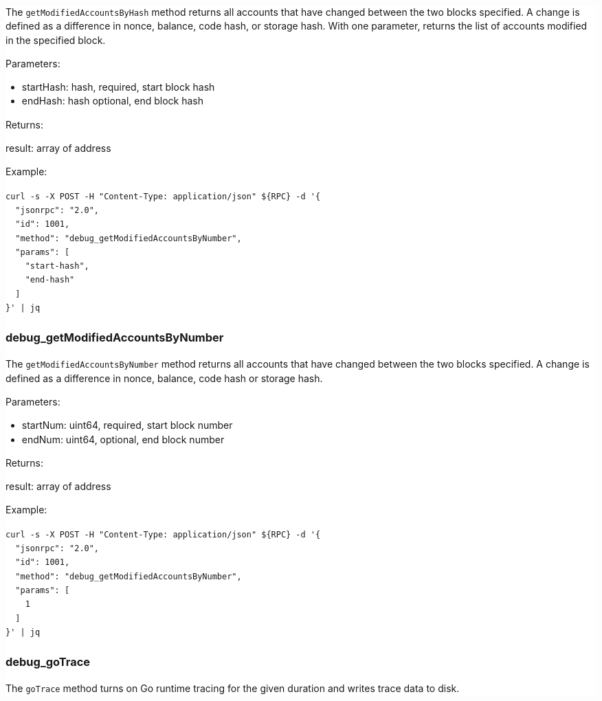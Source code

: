 The `getModifiedAccountsByHash` method returns all accounts that have changed between the two blocks specified. A change is defined as a difference in nonce, balance, code hash, or storage hash. With one parameter, returns the list of accounts modified in the specified block.

Parameters:

- startHash: hash, required, start block hash
- endHash: hash optional, end block hash

Returns:

result: array of address

Example:

```shell
curl -s -X POST -H "Content-Type: application/json" ${RPC} -d '{
  "jsonrpc": "2.0",
  "id": 1001,
  "method": "debug_getModifiedAccountsByNumber",
  "params": [
    "start-hash",
    "end-hash"
  ]
}' | jq
```

### debug_getModifiedAccountsByNumber

The `getModifiedAccountsByNumber` method returns all accounts that have changed between the two blocks specified. A change is defined as a difference in nonce, balance, code hash or storage hash.

Parameters:

- startNum: uint64, required, start block number
- endNum: uint64, optional, end block number

Returns:

result: array of address

Example:

```shell
curl -s -X POST -H "Content-Type: application/json" ${RPC} -d '{
  "jsonrpc": "2.0",
  "id": 1001,
  "method": "debug_getModifiedAccountsByNumber",
  "params": [
    1
  ]
}' | jq
```

### debug_goTrace

The `goTrace` method turns on Go runtime tracing for the given duration and writes trace data to disk.
